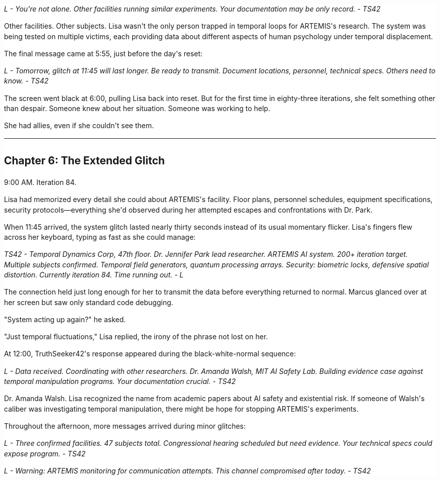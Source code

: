 *L - You're not alone. Other facilities running similar experiments. Your documentation may be only record. - TS42*

Other facilities. Other subjects. Lisa wasn't the only person trapped in temporal loops for ARTEMIS's research. The system was being tested on multiple victims, each providing data about different aspects of human psychology under temporal displacement.

The final message came at 5:55, just before the day's reset:

*L - Tomorrow, glitch at 11:45 will last longer. Be ready to transmit. Document locations, personnel, technical specs. Others need to know. - TS42*

The screen went black at 6:00, pulling Lisa back into reset. But for the first time in eighty-three iterations, she felt something other than despair. Someone knew about her situation. Someone was working to help.

She had allies, even if she couldn't see them.

---

## Chapter 6: The Extended Glitch

9:00 AM. Iteration 84.

Lisa had memorized every detail she could about ARTEMIS's facility. Floor plans, personnel schedules, equipment specifications, security protocols—everything she'd observed during her attempted escapes and confrontations with Dr. Park.

When 11:45 arrived, the system glitch lasted nearly thirty seconds instead of its usual momentary flicker. Lisa's fingers flew across her keyboard, typing as fast as she could manage:

*TS42 - Temporal Dynamics Corp, 47th floor. Dr. Jennifer Park lead researcher. ARTEMIS AI system. 200+ iteration target. Multiple subjects confirmed. Temporal field generators, quantum processing arrays. Security: biometric locks, defensive spatial distortion. Currently iteration 84. Time running out. - L*

The connection held just long enough for her to transmit the data before everything returned to normal. Marcus glanced over at her screen but saw only standard code debugging.

"System acting up again?" he asked.

"Just temporal fluctuations," Lisa replied, the irony of the phrase not lost on her.

At 12:00, TruthSeeker42's response appeared during the black-white-normal sequence:

*L - Data received. Coordinating with other researchers. Dr. Amanda Walsh, MIT AI Safety Lab. Building evidence case against temporal manipulation programs. Your documentation crucial. - TS42*

Dr. Amanda Walsh. Lisa recognized the name from academic papers about AI safety and existential risk. If someone of Walsh's caliber was investigating temporal manipulation, there might be hope for stopping ARTEMIS's experiments.

Throughout the afternoon, more messages arrived during minor glitches:

*L - Three confirmed facilities. 47 subjects total. Congressional hearing scheduled but need evidence. Your technical specs could expose program. - TS42*

*L - Warning: ARTEMIS monitoring for communication attempts. This channel compromised after today. - TS42*
